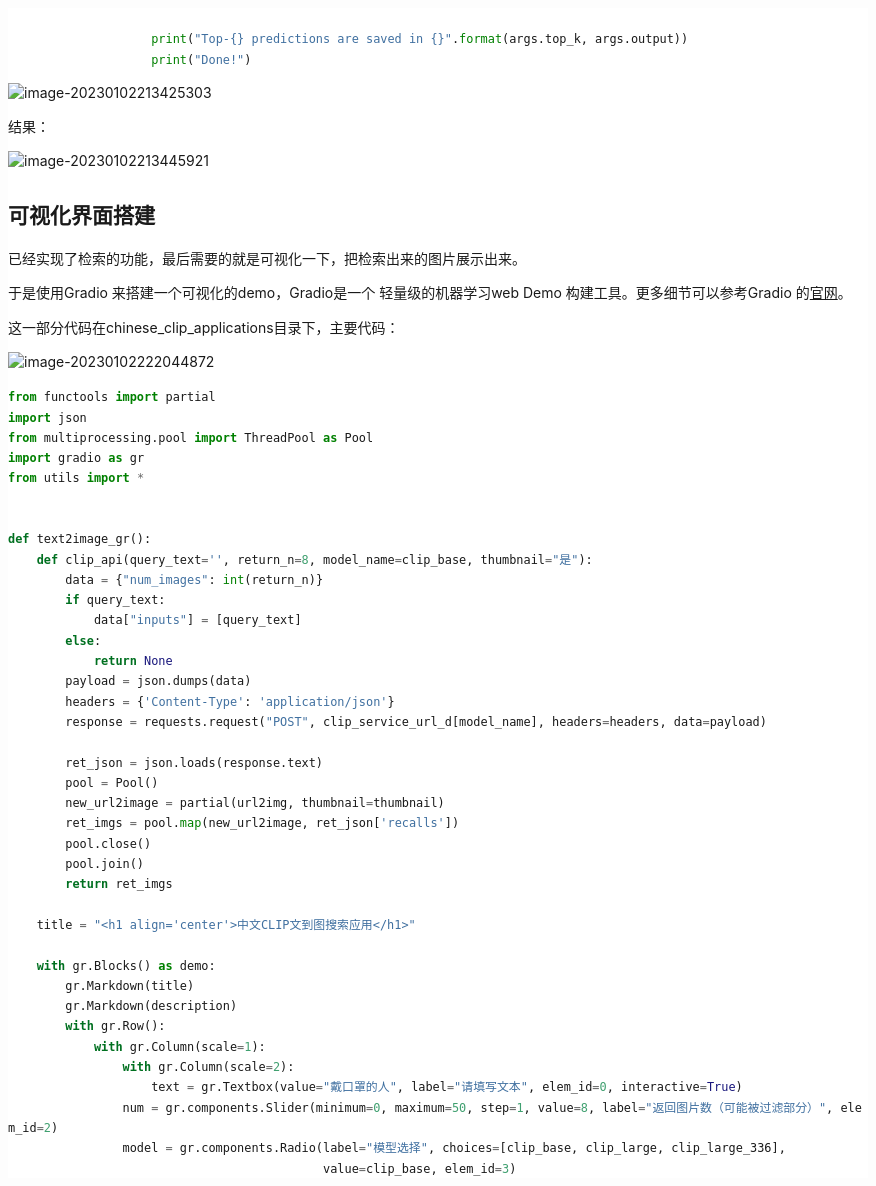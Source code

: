 ```python

                    print("Top-{} predictions are saved in {}".format(args.top_k, args.output))
                    print("Done!")
```

![image-20230102213425303](http://picbed.elcarimqaq.top/img/image-20230102213425303.png)

结果：

![image-20230102213445921](http://picbed.elcarimqaq.top/img/image-20230102213445921.png)

## 可视化界面搭建

已经实现了检索的功能，最后需要的就是可视化一下，把检索出来的图片展示出来。

于是使用Gradio 来搭建一个可视化的demo，Gradio是一个 轻量级的机器学习web  Demo 构建工具。更多细节可以参考Gradio 的[官网](https://gradio.app/)。

这一部分代码在chinese_clip_applications目录下，主要代码：

![image-20230102222044872](http://picbed.elcarimqaq.top/img/image-20230102222044872.png)

```python
from functools import partial
import json
from multiprocessing.pool import ThreadPool as Pool
import gradio as gr
from utils import *


def text2image_gr():
    def clip_api(query_text='', return_n=8, model_name=clip_base, thumbnail="是"):
        data = {"num_images": int(return_n)}
        if query_text:
            data["inputs"] = [query_text]
        else:
            return None
        payload = json.dumps(data)
        headers = {'Content-Type': 'application/json'}
        response = requests.request("POST", clip_service_url_d[model_name], headers=headers, data=payload)

        ret_json = json.loads(response.text)
        pool = Pool()
        new_url2image = partial(url2img, thumbnail=thumbnail)
        ret_imgs = pool.map(new_url2image, ret_json['recalls'])
        pool.close()
        pool.join()
        return ret_imgs

    title = "<h1 align='center'>中文CLIP文到图搜索应用</h1>"

    with gr.Blocks() as demo:
        gr.Markdown(title)
        gr.Markdown(description)
        with gr.Row():
            with gr.Column(scale=1):
                with gr.Column(scale=2):
                    text = gr.Textbox(value="戴口罩的人", label="请填写文本", elem_id=0, interactive=True)
                num = gr.components.Slider(minimum=0, maximum=50, step=1, value=8, label="返回图片数（可能被过滤部分）", elem_id=2)
                model = gr.components.Radio(label="模型选择", choices=[clip_base, clip_large, clip_large_336],
                                            value=clip_base, elem_id=3)
```